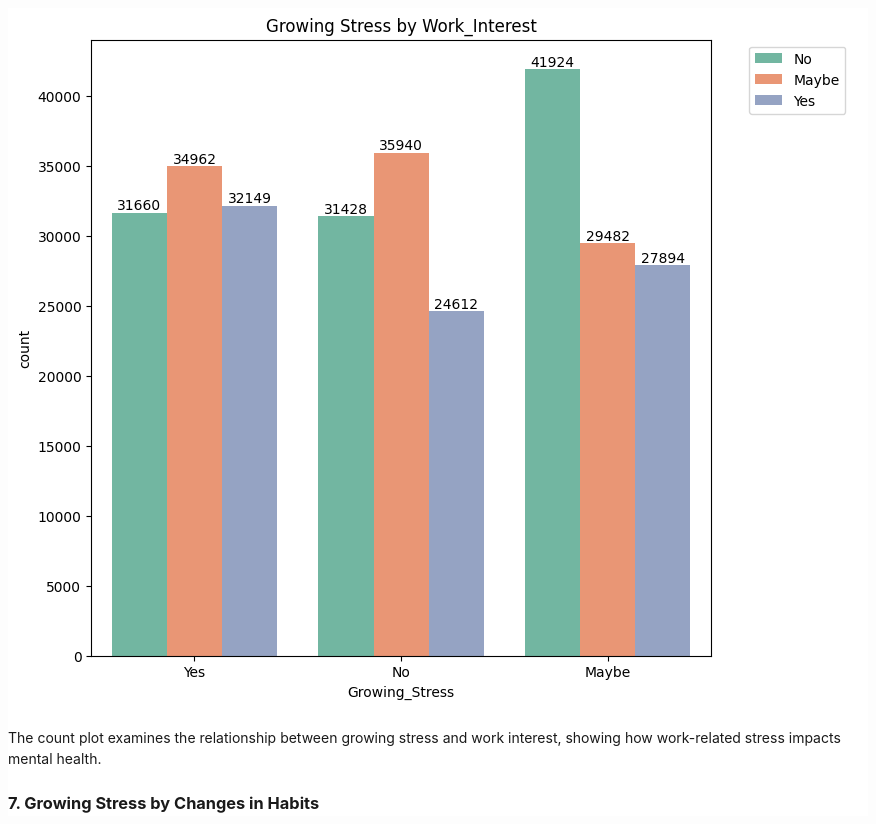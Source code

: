 ![Growing Stress by Work Interest](https://github.com/hkjhacode/IBM-SkillsBuild-Internship-Project/blob/main/Plots/6_Stress_by_Work_Interest.png) 

The count plot examines the relationship between growing stress and work interest, showing how work-related stress impacts mental health.

### 7. Growing Stress by Changes in Habits
